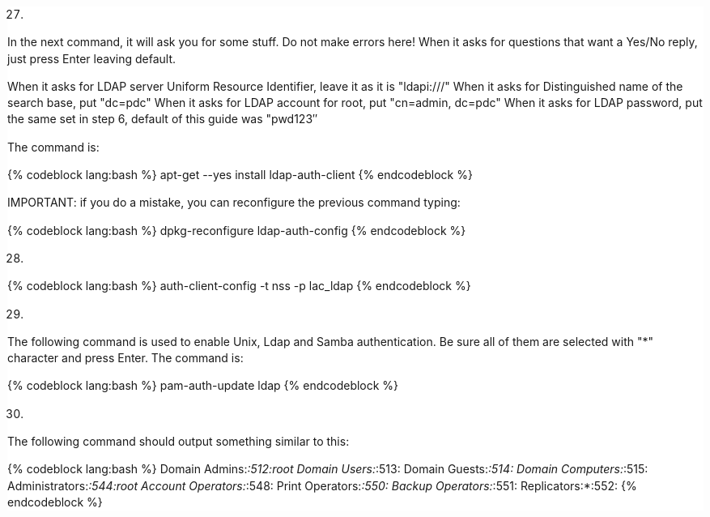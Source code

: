 27)

In the next command, it will ask you for some stuff. Do not make errors here!
When it asks for questions that want a Yes/No reply, just press Enter leaving
default.

When it asks for LDAP server Uniform Resource Identifier, leave it as it is "ldapi:///"
When it asks for Distinguished name of the search base, put "dc=pdc"
When it asks for LDAP account for root, put "cn=admin, dc=pdc"
When it asks for LDAP password, put the same set in step 6, default of this
guide was "pwd123″

The command is:

{% codeblock lang:bash %}
apt-get --yes install ldap-auth-client
{% endcodeblock %}

IMPORTANT: if you do a mistake, you can reconfigure the previous command
typing:


{% codeblock lang:bash %}
dpkg-reconfigure ldap-auth-config
{% endcodeblock %}

28)

{% codeblock lang:bash %}
auth-client-config -t nss -p lac_ldap
{% endcodeblock %}

29)

The following command is used to enable Unix, Ldap and Samba authentication.
Be sure all of them are selected with "*" character and press Enter.
The command is:

{% codeblock lang:bash %}
pam-auth-update ldap
{% endcodeblock %}

30)

The following command should output something similar to this:

{% codeblock lang:bash %}
Domain Admins:*:512:root
Domain Users:*:513:
Domain Guests:*:514:
Domain Computers:*:515:
Administrators:*:544:root
Account Operators:*:548:
Print Operators:*:550:
Backup Operators:*:551:
Replicators:*:552:
{% endcodeblock %}
  